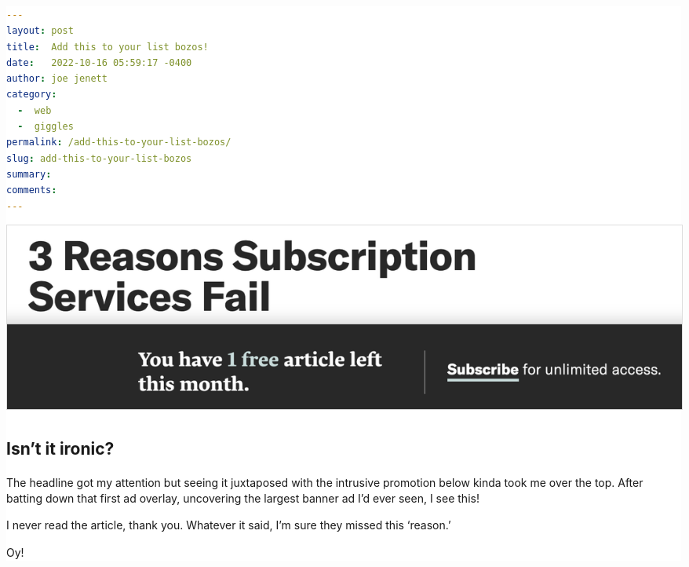```yaml
---
layout: post
title:  Add this to your list bozos!
date:   2022-10-16 05:59:17 -0400
author: joe jenett
category:
  -  web
  -  giggles
permalink: /add-this-to-your-list-bozos/
slug: add-this-to-your-list-bozos
summary:
comments: 
---
```

<img src="/images/fail4.png" width="100%" style="border:1px solid #ddd;" alt="" />
<h2>Isn’t it ironic?</h2>
<p>The headline got my attention but seeing it juxtaposed with the intrusive promotion below kinda took me over the top. After batting down that first ad overlay,  uncovering the largest banner ad I’d ever seen, I see this!</p><p> I never read the article, thank you. Whatever it said, I’m sure they missed this ‘reason.’ </p><p>Oy!</p>

<a style="display:none;" href="https://brid.gy/publish/twitter"><small>(cross-posted to twitter)</small></a>
<data class="p-bridgy-omit-link" value="false"></data>